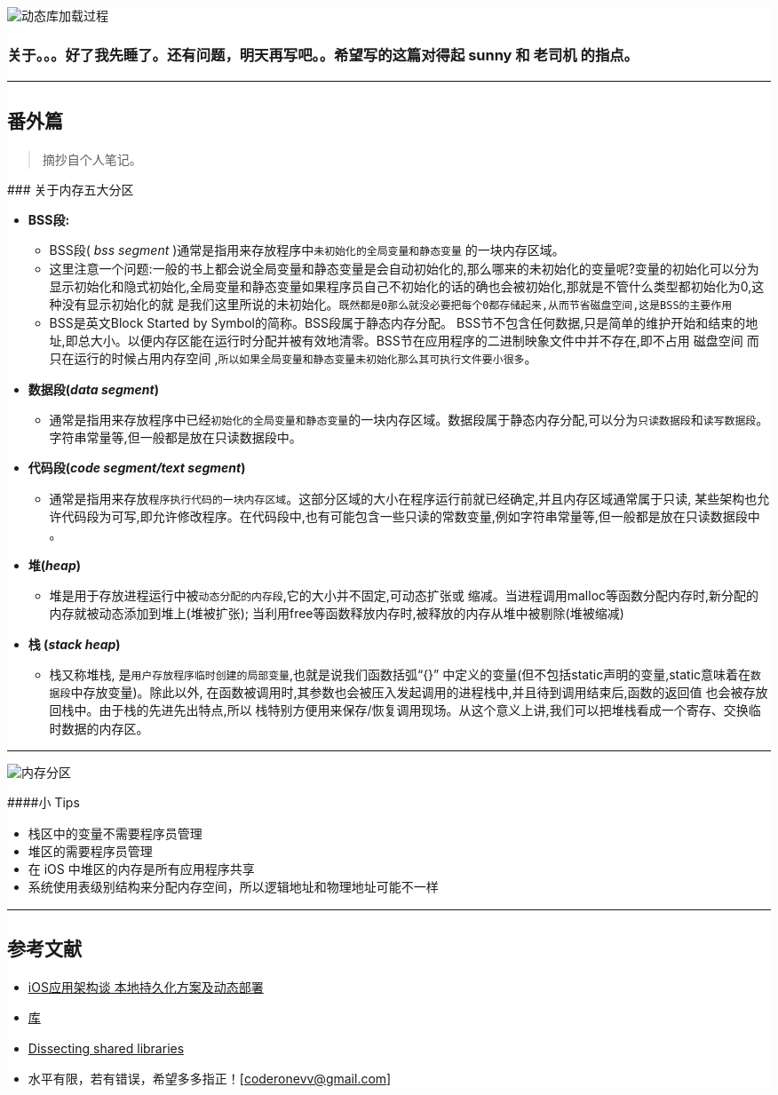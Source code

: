 ![动态库加载过程](https://github.com/Damonvvong/iOS---Note/blob/master/images/framework2-dtb.jpg)


### 关于。。。好了我先睡了。还有问题，明天再写吧。。希望写的这篇对得起 sunny 和 老司机 的指点。

---

## 番外篇
> 摘抄自个人笔记。
<a name="memory"/> 
### 关于内存五大分区

- **BSS段:**
    - BSS段( *bss segment* )通常是指用来存放程序中`未初始化的全局变量和静态变量` 的一块内存区域。
    - 这里注意一个问题:一般的书上都会说全局变量和静态变量是会自动初始化的,那么哪来的未初始化的变量呢?变量的初始化可以分为显示初始化和隐式初始化,全局变量和静态变量如果程序员自己不初始化的话的确也会被初始化,那就是不管什么类型都初始化为0,这种没有显示初始化的就 是我们这里所说的未初始化。`既然都是0那么就没必要把每个0都存储起来,从而节省磁盘空间,这是BSS的主要作用`
    - BSS是英文Block Started by Symbol的简称。BSS段属于静态内存分配。 BSS节不包含任何数据,只是简单的维护开始和结束的地址,即总大小。以便内存区能在运行时分配并被有效地清零。BSS节在应用程序的二进制映象文件中并不存在,即不占用 磁盘空间 而只在运行的时候占用内存空间 ,`所以如果全局变量和静态变量未初始化那么其可执行文件要小很多`。

- **数据段(*data segment*)**
    - 通常是指用来存放程序中已经`初始化的全局变量和静态变量`的一块内存区域。数据段属于静态内存分配,可以分为`只读数据段`和`读写数据段`。字符串常量等,但一般都是放在只读数据段中。

- **代码段(*code segment/text segment*)**
    - 通常是指用来存放`程序执行代码的一块内存区域`。这部分区域的大小在程序运行前就已经确定,并且内存区域通常属于只读, 某些架构也允许代码段为可写,即允许修改程序。在代码段中,也有可能包含一些只读的常数变量,例如字符串常量等,但一般都是放在只读数据段中 。

- **堆(*heap*)**
	 - 堆是用于存放进程运行中被`动态分配的内存段`,它的大小并不固定,可动态扩张或 缩减。当进程调用malloc等函数分配内存时,新分配的内存就被动态添加到堆上(堆被扩张); 当利用free等函数释放内存时,被释放的内存从堆中被剔除(堆被缩减)
	 
- **栈 (*stack heap*)**
	- 栈又称堆栈, 是`用户存放程序临时创建的局部变量`,也就是说我们函数括弧“{}” 中定义的变量(但不包括static声明的变量,static意味着在`数据段`中存放变量)。除此以外, 在函数被调用时,其参数也会被压入发起调用的进程栈中,并且待到调用结束后,函数的返回值 也会被存放回栈中。由于栈的先进先出特点,所以 栈特别方便用来保存/恢复调用现场。从这个意义上讲,我们可以把堆栈看成一个寄存、交换临时数据的内存区。

---
![内存分区](https://github.com/Damonvvong/iOS---Note/blob/master/images/framework2-memory.png)

####小 Tips
- 栈区中的变量不需要程序员管理
- 堆区的需要程序员管理
- 在 iOS 中堆区的内存是所有应用程序共享
- 系统使用表级别结构来分配内存空间，所以逻辑地址和物理地址可能不一样

---

## 参考文献

- [iOS应用架构谈 本地持久化方案及动态部署](http://casatwy.com/iosying-yong-jia-gou-tan-ben-di-chi-jiu-hua-fang-an-ji-dong-tai-bu-shu.html) 
- [库](http://casatwy.com/ku.html)
- [Dissecting shared libraries](http://www.ibm.com/developerworks/library/l-shlibs/)

- 水平有限，若有错误，希望多多指正！[coderonevv@gmail.com]


